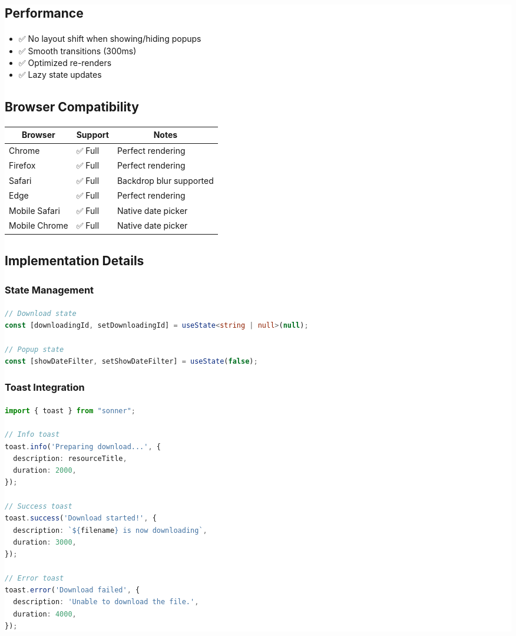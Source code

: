 ## Performance

- ✅ No layout shift when showing/hiding popups
- ✅ Smooth transitions (300ms)
- ✅ Optimized re-renders
- ✅ Lazy state updates

## Browser Compatibility

| Browser | Support | Notes |
|---------|---------|-------|
| Chrome | ✅ Full | Perfect rendering |
| Firefox | ✅ Full | Perfect rendering |
| Safari | ✅ Full | Backdrop blur supported |
| Edge | ✅ Full | Perfect rendering |
| Mobile Safari | ✅ Full | Native date picker |
| Mobile Chrome | ✅ Full | Native date picker |

## Implementation Details

### State Management
```typescript
// Download state
const [downloadingId, setDownloadingId] = useState<string | null>(null);

// Popup state
const [showDateFilter, setShowDateFilter] = useState(false);
```

### Toast Integration
```typescript
import { toast } from "sonner";

// Info toast
toast.info('Preparing download...', {
  description: resourceTitle,
  duration: 2000,
});

// Success toast
toast.success('Download started!', {
  description: `${filename} is now downloading`,
  duration: 3000,
});

// Error toast
toast.error('Download failed', {
  description: 'Unable to download the file.',
  duration: 4000,
});
```
